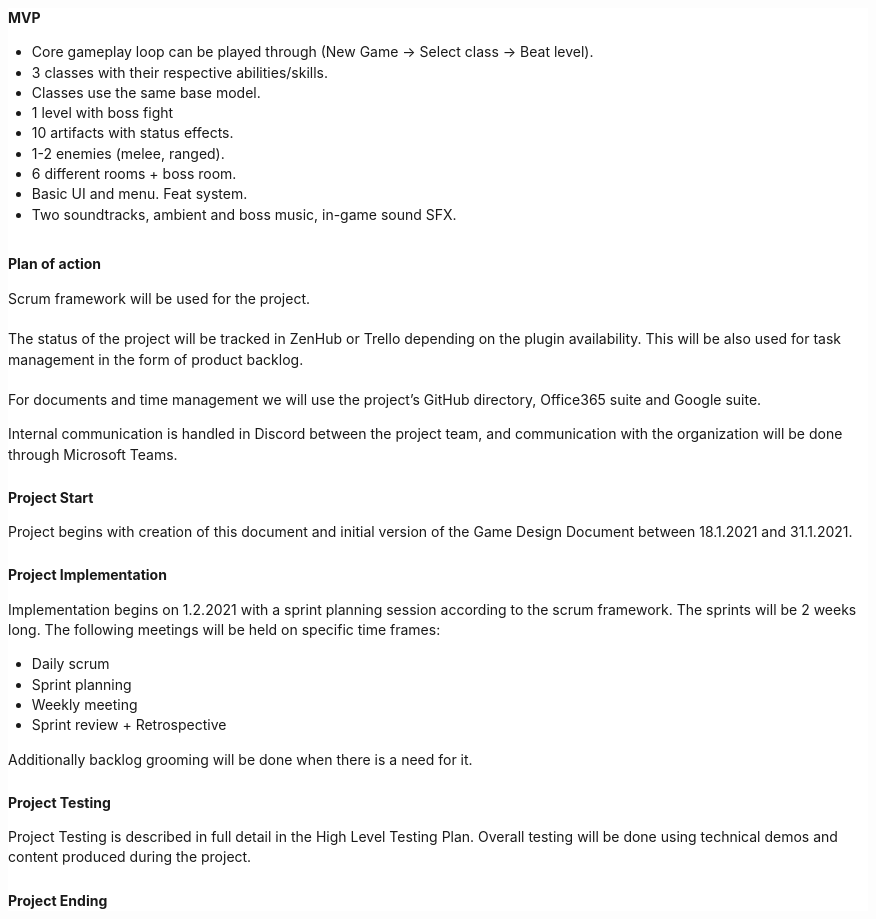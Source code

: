 
### 
**MVP**



*   Core gameplay loop can be played through (New Game -> Select class -> Beat level). 
*   3 classes with their respective abilities/skills. 
*   Classes use the same base model. 
*   1 level with boss fight
*   10 artifacts with status effects. 
*   1-2 enemies (melee, ranged). 
*   6 different rooms + boss room. 
*   Basic UI and menu. Feat system. 
*   Two soundtracks, ambient and boss music, in-game sound SFX.

## 
**Plan of action**


Scrum framework will be used for the project.  \
 \
The status of the project will be tracked in ZenHub or Trello depending on the plugin availability. This will be also used for task management in the form of product backlog.  \
 \
For documents and time management we will use the project’s GitHub directory, Office365 suite and Google suite.

Internal communication is handled in Discord between the project team, and communication with the organization will be done through Microsoft Teams.


### 
**Project Start**

Project begins with creation of this document and initial version of the Game Design Document between 18.1.2021 and 31.1.2021.


### 
**Project Implementation**

Implementation begins on 1.2.2021 with a sprint planning session according to the scrum framework. The sprints will be 2 weeks long. The following meetings will be held on specific time frames:

* Daily scrum
* Sprint planning
* Weekly meeting
* Sprint review + Retrospective

Additionally backlog grooming will be done when there is a need for it.

### 
**Project Testing**

Project Testing is described in full detail in the High Level Testing Plan. Overall testing will be done using technical demos and content produced during the project.


### 
**Project Ending**
